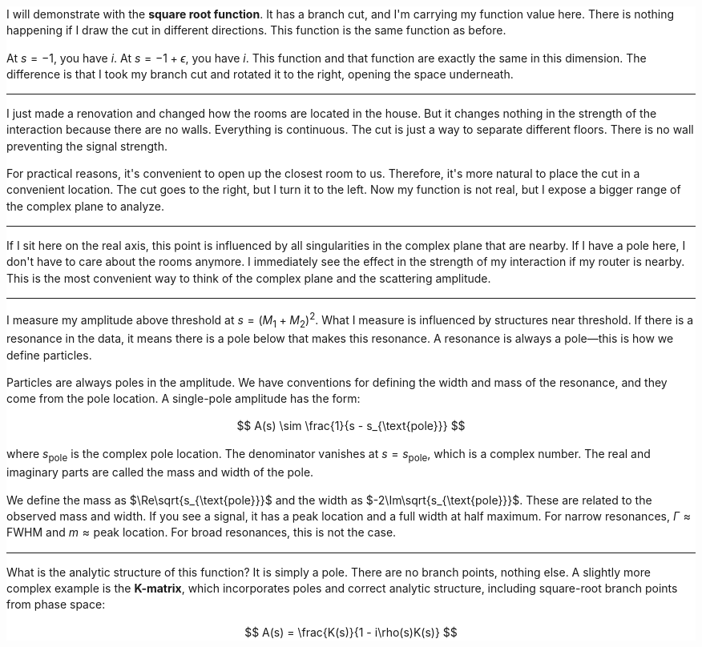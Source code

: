 
I will demonstrate with the **square root function**. It has a branch cut, and I'm carrying my function value here. There is nothing happening if I draw the cut in different directions. This function is the same function as before.

At $s = -1$, you have $i$. At $s = -1 + \epsilon$, you have $i$. This function and that function are exactly the same in this dimension. The difference is that I took my branch cut and rotated it to the right, opening the space underneath.

---

I just made a renovation and changed how the rooms are located in the house. But it changes nothing in the strength of the interaction because there are no walls. Everything is continuous. The cut is just a way to separate different floors. There is no wall preventing the signal strength.

For practical reasons, it's convenient to open up the closest room to us. Therefore, it's more natural to place the cut in a convenient location. The cut goes to the right, but I turn it to the left. Now my function is not real, but I expose a bigger range of the complex plane to analyze.

---

If I sit here on the real axis, this point is influenced by all singularities in the complex plane that are nearby. If I have a pole here, I don't have to care about the rooms anymore. I immediately see the effect in the strength of my interaction if my router is nearby. This is the most convenient way to think of the complex plane and the scattering amplitude.

---

I measure my amplitude above threshold at $s = (M_1 + M_2)^2$. What I measure is influenced by structures near threshold. If there is a resonance in the data, it means there is a pole below that makes this resonance. A resonance is always a pole—this is how we define particles.

Particles are always poles in the amplitude. We have conventions for defining the width and mass of the resonance, and they come from the pole location. A single-pole amplitude has the form:

$$
A(s) \sim \frac{1}{s - s_{\text{pole}}}
$$

where $s_{\text{pole}}$ is the complex pole location. The denominator vanishes at $s = s_{\text{pole}}$, which is a complex number. The real and imaginary parts are called the mass and width of the pole.

We define the mass as $\Re\sqrt{s_{\text{pole}}}$ and the width as $-2\Im\sqrt{s_{\text{pole}}}$. These are related to the observed mass and width. If you see a signal, it has a peak location and a full width at half maximum. For narrow resonances, $\Gamma \approx \text{FWHM}$ and $m \approx \text{peak location}$. For broad resonances, this is not the case.

---

What is the analytic structure of this function? It is simply a pole. There are no branch points, nothing else. A slightly more complex example is the **K-matrix**, which incorporates poles and correct analytic structure, including square-root branch points from phase space:

$$
A(s) = \frac{K(s)}{1 - i\rho(s)K(s)}
$$
